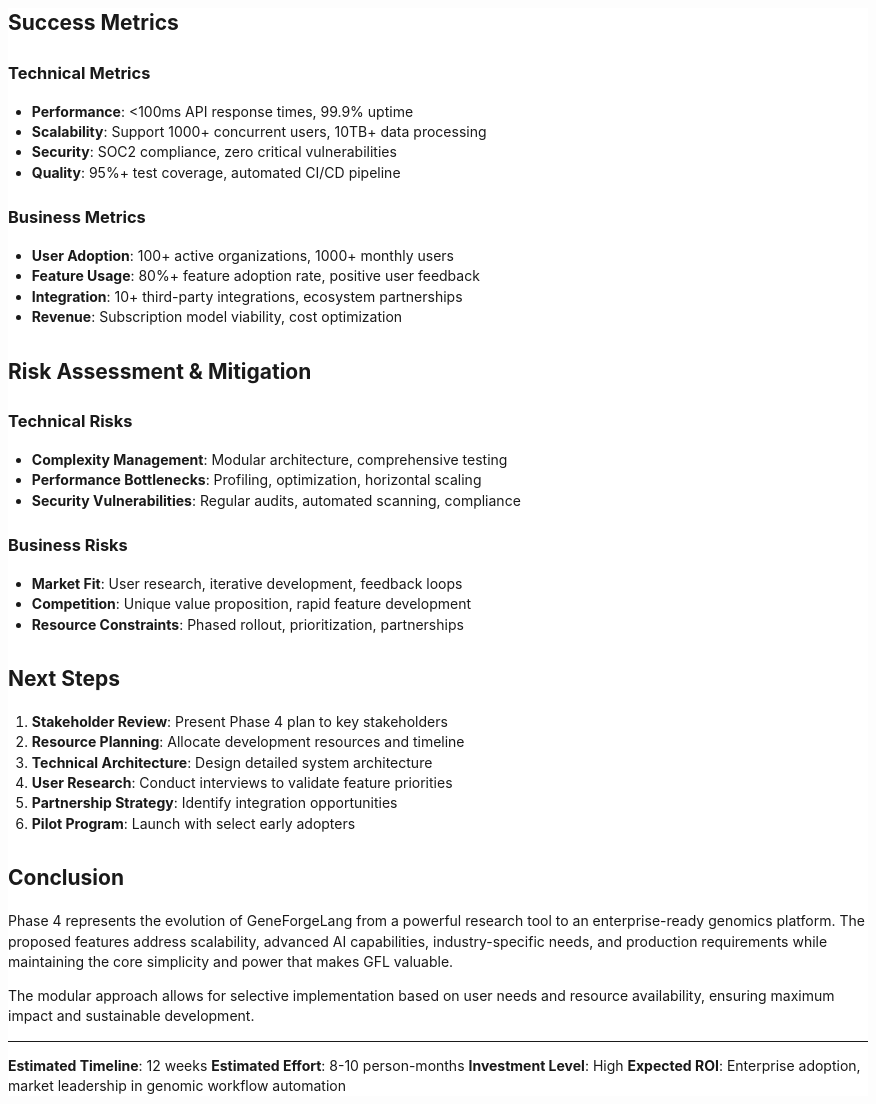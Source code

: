 ## Success Metrics

### Technical Metrics
- **Performance**: <100ms API response times, 99.9% uptime
- **Scalability**: Support 1000+ concurrent users, 10TB+ data processing
- **Security**: SOC2 compliance, zero critical vulnerabilities
- **Quality**: 95%+ test coverage, automated CI/CD pipeline

### Business Metrics
- **User Adoption**: 100+ active organizations, 1000+ monthly users
- **Feature Usage**: 80%+ feature adoption rate, positive user feedback
- **Integration**: 10+ third-party integrations, ecosystem partnerships
- **Revenue**: Subscription model viability, cost optimization

## Risk Assessment & Mitigation

### Technical Risks
- **Complexity Management**: Modular architecture, comprehensive testing
- **Performance Bottlenecks**: Profiling, optimization, horizontal scaling
- **Security Vulnerabilities**: Regular audits, automated scanning, compliance

### Business Risks
- **Market Fit**: User research, iterative development, feedback loops
- **Competition**: Unique value proposition, rapid feature development
- **Resource Constraints**: Phased rollout, prioritization, partnerships

## Next Steps

1. **Stakeholder Review**: Present Phase 4 plan to key stakeholders
2. **Resource Planning**: Allocate development resources and timeline
3. **Technical Architecture**: Design detailed system architecture
4. **User Research**: Conduct interviews to validate feature priorities
5. **Partnership Strategy**: Identify integration opportunities
6. **Pilot Program**: Launch with select early adopters

## Conclusion

Phase 4 represents the evolution of GeneForgeLang from a powerful research tool to an enterprise-ready genomics platform. The proposed features address scalability, advanced AI capabilities, industry-specific needs, and production requirements while maintaining the core simplicity and power that makes GFL valuable.

The modular approach allows for selective implementation based on user needs and resource availability, ensuring maximum impact and sustainable development.

---

**Estimated Timeline**: 12 weeks
**Estimated Effort**: 8-10 person-months
**Investment Level**: High
**Expected ROI**: Enterprise adoption, market leadership in genomic workflow automation
